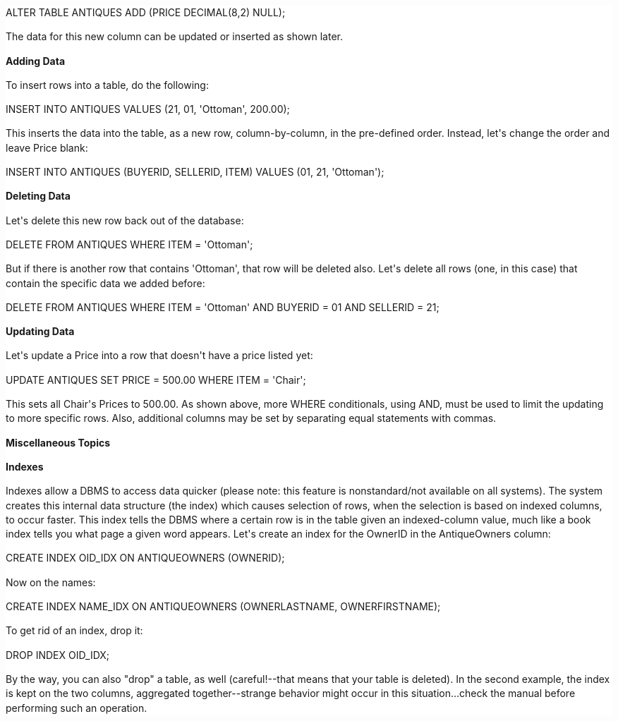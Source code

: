 ALTER TABLE ANTIQUES ADD (PRICE DECIMAL(8,2) NULL);

The data for this new column can be updated or inserted as shown later.

[]()**Adding Data**

To insert rows into a table, do the following:

INSERT INTO ANTIQUES VALUES (21, 01, 'Ottoman', 200.00);

This inserts the data into the table, as a new row, column-by-column, in the pre-defined order. Instead, let's change the order and leave Price blank:

INSERT INTO ANTIQUES (BUYERID, SELLERID, ITEM)
VALUES (01, 21, 'Ottoman');

[]()**Deleting Data**

Let's delete this new row back out of the database:

DELETE FROM ANTIQUES
WHERE ITEM = 'Ottoman';

But if there is another row that contains 'Ottoman', that row will be deleted also. Let's delete all rows (one, in this case) that contain the specific data we added before:

DELETE FROM ANTIQUES
WHERE ITEM = 'Ottoman' AND BUYERID = 01 AND SELLERID = 21;

[]()**Updating Data**

Let's update a Price into a row that doesn't have a price listed yet:

UPDATE ANTIQUES SET PRICE = 500.00 WHERE ITEM = 'Chair';

This sets all Chair's Prices to 500.00. As shown above, more WHERE conditionals, using AND, must be used to limit the updating to more specific rows. Also, additional columns may be set by separating equal statements with commas.

**Miscellaneous Topics**

[]()**Indexes**

Indexes allow a DBMS to access data quicker (please note: this feature is nonstandard/not available on all systems). The system creates this internal data structure (the index) which causes selection of rows, when the selection is based on indexed columns, to occur faster. This index tells the DBMS where a certain row is in the table given an indexed-column value, much like a book index tells you what page a given word appears. Let's create an index for the OwnerID in the AntiqueOwners column:

CREATE INDEX OID_IDX ON ANTIQUEOWNERS (OWNERID);

Now on the names:

CREATE INDEX NAME_IDX ON ANTIQUEOWNERS (OWNERLASTNAME, OWNERFIRSTNAME);

To get rid of an index, drop it:

DROP INDEX OID_IDX;

By the way, you can also "drop" a table, as well (careful!--that means that your table is deleted). In the second example, the index is kept on the two columns, aggregated together--strange behavior might occur in this situation...check the manual before performing such an operation.

